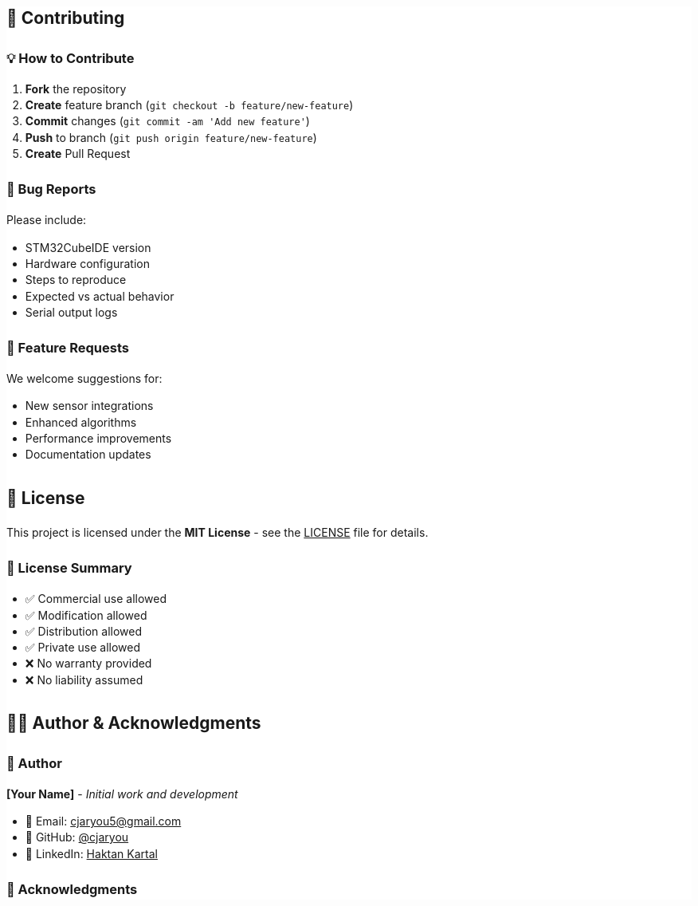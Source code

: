 ## 🤝 Contributing

### 💡 How to Contribute

1. **Fork** the repository
2. **Create** feature branch (`git checkout -b feature/new-feature`)
3. **Commit** changes (`git commit -am 'Add new feature'`)
4. **Push** to branch (`git push origin feature/new-feature`)
5. **Create** Pull Request

### 🐛 Bug Reports

Please include:
- STM32CubeIDE version
- Hardware configuration
- Steps to reproduce
- Expected vs actual behavior
- Serial output logs

### 💭 Feature Requests

We welcome suggestions for:
- New sensor integrations
- Enhanced algorithms
- Performance improvements
- Documentation updates

## 📄 License

This project is licensed under the **MIT License** - see the [LICENSE](LICENSE) file for details.

### 📜 License Summary
- ✅ Commercial use allowed
- ✅ Modification allowed
- ✅ Distribution allowed
- ✅ Private use allowed
- ❌ No warranty provided
- ❌ No liability assumed

## 👨‍💻 Author & Acknowledgments

### 🔹 Author
**[Your Name]** - *Initial work and development*
- 📧 Email: cjaryou5@gmail.com
- 🐙 GitHub: [@cjaryou](https://github.com/cjaryou)
- 💼 LinkedIn: [Haktan Kartal](https://www.linkedin.com/in/haktan-kartal-a8207b36b/)

### 🙏 Acknowledgments
